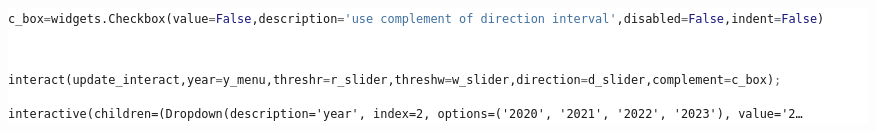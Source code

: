 ```python
c_box=widgets.Checkbox(value=False,description='use complement of direction interval',disabled=False,indent=False)


interact(update_interact,year=y_menu,threshr=r_slider,threshw=w_slider,direction=d_slider,complement=c_box);

```


    interactive(children=(Dropdown(description='year', index=2, options=('2020', '2021', '2022', '2023'), value='2…



```python

```
